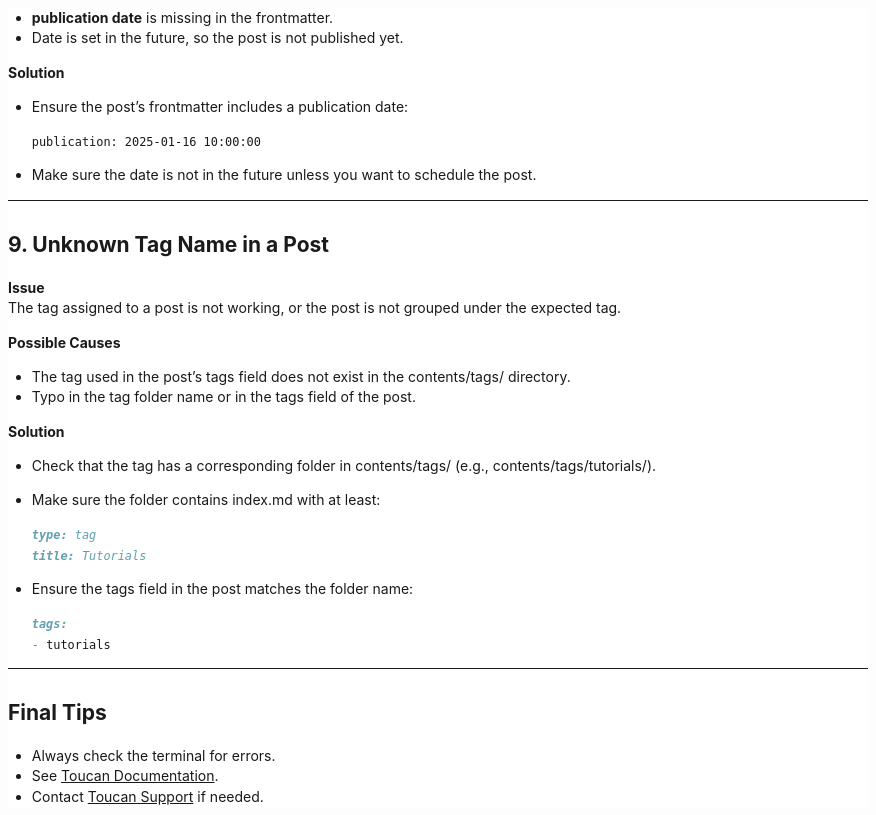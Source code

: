 - **publication date** is missing in the frontmatter.
- Date is set in the future, so the post is not published yet.

**Solution**  

- Ensure the post’s frontmatter includes a publication date:

  ```markdowm
  publication: 2025-01-16 10:00:00
  ```

- Make sure the date is not in the future unless you want to schedule the post.

---

## 9. Unknown Tag Name in a Post

**Issue**  
The tag assigned to a post is not working, or the post is not grouped under the expected tag.

**Possible Causes**  

- The tag used in the post’s tags field does not exist in the contents/tags/ directory.
- Typo in the tag folder name or in the tags field of the post.

**Solution**  

- Check that the tag has a corresponding folder in contents/tags/ (e.g., contents/tags/tutorials/).
- Make sure the folder contains index.md with at least:

  ```markdown
  type: tag
  title: Tutorials
  ```

- Ensure the tags field in the post matches the folder name:

  ```markdown
  tags:
  - tutorials
  ```

---

## Final Tips

- Always check the terminal for errors.
- See [Toucan Documentation](https://toucansites.com/docs/).
- Contact [Toucan Support](https://toucansites.com/contact/) if needed.
